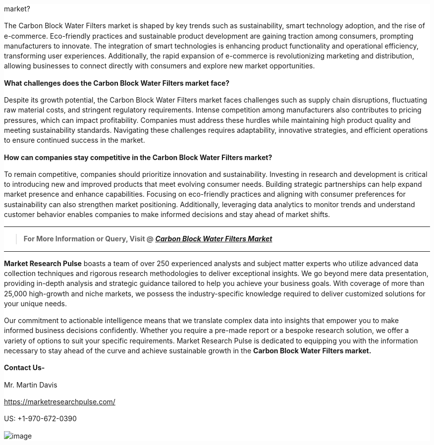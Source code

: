 market?</strong></p><p>The Carbon Block Water Filters market is shaped by key trends such as sustainability, smart technology adoption, and the rise of e-commerce. Eco-friendly practices and sustainable product development are gaining traction among consumers, prompting manufacturers to innovate. The integration of smart technologies is enhancing product functionality and operational efficiency, transforming user experiences. Additionally, the rapid expansion of e-commerce is revolutionizing marketing and distribution, allowing businesses to connect directly with consumers and explore new market opportunities.</p><p><strong>What challenges does the Carbon Block Water Filters market face?</strong></p><p>Despite its growth potential, the Carbon Block Water Filters market faces challenges such as supply chain disruptions, fluctuating raw material costs, and stringent regulatory requirements. Intense competition among manufacturers also contributes to pricing pressures, which can impact profitability. Companies must address these hurdles while maintaining high product quality and meeting sustainability standards. Navigating these challenges requires adaptability, innovative strategies, and efficient operations to ensure continued success in the market.</p><p><strong>How can companies stay competitive in the Carbon Block Water Filters market?</strong></p><p>To remain competitive, companies should prioritize innovation and sustainability. Investing in research and development is critical to introducing new and improved products that meet evolving consumer needs. Building strategic partnerships can help expand market presence and enhance capabilities. Focusing on eco-friendly practices and aligning with consumer preferences for sustainability can also strengthen market positioning. Additionally, leveraging data analytics to monitor trends and understand customer behavior enables companies to make informed decisions and stay ahead of market shifts.</p><hr /><blockquote><p><strong>For More Information or Query, Visit @&nbsp;<em><a href="https://marketresearchpulse.com/report/67724/carbon-block-water-filters-market?utm_source=Linkedin&utm_medium=019">Carbon Block Water Filters Market</a></em></strong></p></blockquote><hr /><p><strong>Market Research Pulse</strong> boasts a team of over 250 experienced analysts and subject matter experts who utilize advanced data collection techniques and rigorous research methodologies to deliver exceptional insights. We go beyond mere data presentation, providing in-depth analysis and strategic guidance tailored to help you achieve your business goals. With coverage of more than 25,000 high-growth and niche markets, we possess the industry-specific knowledge required to deliver customized solutions for your unique needs.</p><p>Our commitment to actionable intelligence means that we translate complex data into insights that empower you to make informed business decisions confidently. Whether you require a pre-made report or a bespoke research solution, we offer a variety of options to suit your specific requirements. Market Research Pulse is dedicated to equipping you with the information necessary to stay ahead of the curve and achieve sustainable growth in the <strong>Carbon Block Water Filters market.</strong></p><p><strong>Contact Us-</strong></p><p>Mr. Martin Davis</p><p>https://marketresearchpulse.com/</p><p>US: +1-970-672-0390</p>
![image](https://github.com/user-attachments/assets/24a9d989-b4ff-4bc8-b50c-9ee8133a3a73)

